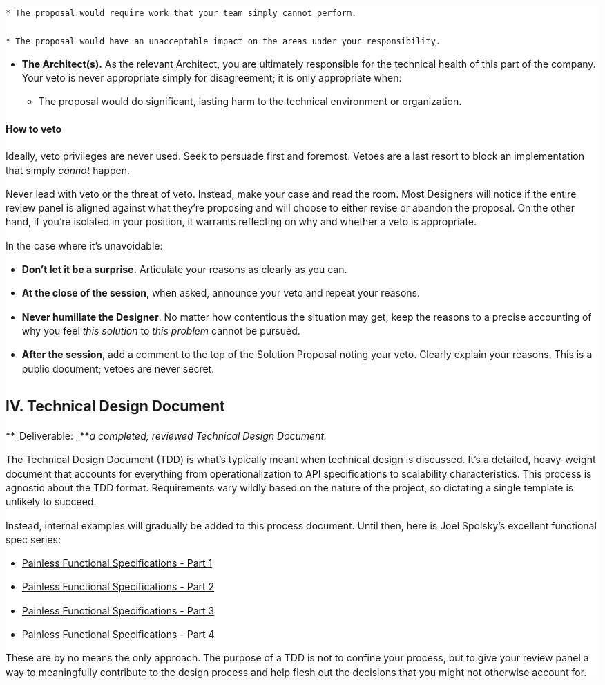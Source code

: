     * The proposal would require work that your team simply cannot perform.

    * The proposal would have an unacceptable impact on the areas under your responsibility.

* **The Architect(s).** As the relevant Architect, you are ultimately responsible for the technical health of this part of the company. Your veto is never appropriate simply for disagreement; it is only appropriate when:

    * The proposal would do significant, lasting harm to the technical environment or organization.

#### How to veto

Ideally, veto privileges are never used. Seek to persuade first and foremost. Vetoes are a last resort to block an implementation that simply *cannot* happen.

Never lead with veto or the threat of veto. Instead, make your case and read the room. Most Designers will notice if the entire review panel is aligned against what they’re proposing and will choose to either revise or abandon the proposal. On the other hand, if you’re isolated in your position, it warrants reflecting on why and whether a veto is appropriate.

In the case where it’s unavoidable:

* **Don’t let it be a surprise.** Articulate your reasons as clearly as you can.

* **At the close of the session**, when asked, announce your veto and repeat your reasons.

* **Never humiliate the Designer**. No matter how contentious the situation may get, keep the reasons to a precise accounting of why you feel *this solution* to *this problem* cannot be pursued.

* **After the session**, add a comment to the top of the Solution Proposal noting your veto. Clearly explain your reasons. This is a public document; vetoes are never secret.

## IV. Technical Design Document

**_Deliverable: _***a completed, reviewed Technical Design Document.*

The Technical Design Document (TDD) is what’s typically meant when technical design is discussed. It’s a detailed, heavy-weight document that accounts for everything from operationalization to API specifications to scalability characteristics. This process is agnostic about the TDD format. Requirements vary wildly based on the nature of the project, so dictating a single template is unlikely to succeed.

Instead, internal examples will gradually be added to this process document. Until then, here is Joel Spolsky’s excellent functional spec series:

* [Painless Functional Specifications - Part 1](https://www.joelonsoftware.com/2000/10/02/painless-functional-specifications-part-1-why-bother/)

* [Painless Functional Specifications - Part 2](https://www.joelonsoftware.com/2000/10/03/painless-functional-specifications-part-2-whats-a-spec/)

* [Painless Functional Specifications - Part 3](https://www.joelonsoftware.com/2000/10/04/painless-functional-specifications-part-3-but-how/)

* [Painless Functional Specifications - Part 4](https://www.joelonsoftware.com/2000/10/15/painless-functional-specifications-part-4-tips/)

These are by no means the only approach. The purpose of a TDD is not to confine your process, but to give your review panel a way to meaningfully contribute to the design process and help flesh out the decisions that you might not otherwise account for.
